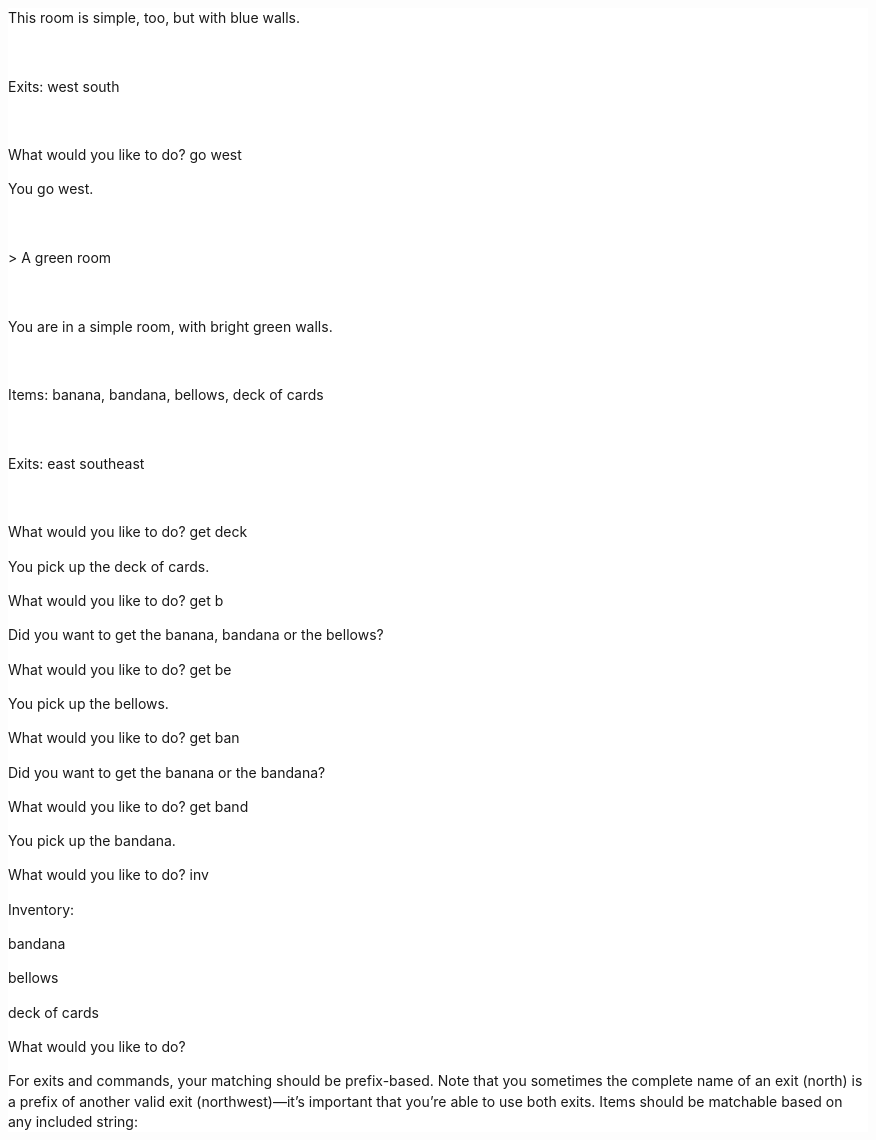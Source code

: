 This room is simple, too, but with blue walls.

&nbsp;

Exits: west south

&nbsp;

What would you like to do? go west

You go west.

&nbsp;

&gt; A green room

&nbsp;

You are in a simple room, with bright green walls.

&nbsp;

Items: banana, bandana, bellows, deck of cards

&nbsp;

Exits: east southeast

&nbsp;

What would you like to do? get deck

You pick up the deck of cards.

What would you like to do? get b

Did you want to get the banana, bandana or the bellows?

What would you like to do? get be

You pick up the bellows.

What would you like to do? get ban

Did you want to get the banana or the bandana?

What would you like to do? get band

You pick up the bandana.

What would you like to do? inv

Inventory:

bandana

bellows

deck of cards

What would you like to do?

For exits and commands, your matching should be prefix-based. Note that you sometimes the complete name of an exit (north) is a prefix of another valid exit (northwest)—it’s important that you’re able to use both exits. Items should be matchable based on any included string:
